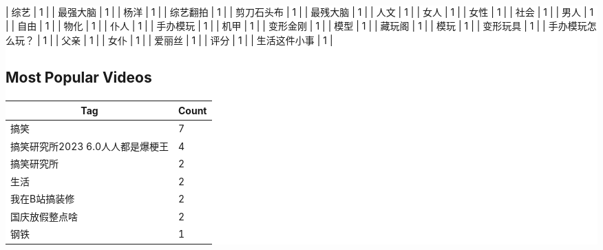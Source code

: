 | 综艺 | 1 |
| 最强大脑 | 1 |
| 杨洋 | 1 |
| 综艺翻拍 | 1 |
| 剪刀石头布 | 1 |
| 最残大脑 | 1 |
| 人文 | 1 |
| 女人 | 1 |
| 女性 | 1 |
| 社会 | 1 |
| 男人 | 1 |
| 自由 | 1 |
| 物化 | 1 |
| 仆人 | 1 |
| 手办模玩 | 1 |
| 机甲 | 1 |
| 变形金刚 | 1 |
| 模型 | 1 |
| 藏玩阁 | 1 |
| 模玩 | 1 |
| 变形玩具 | 1 |
| 手办模玩怎么玩？ | 1 |
| 父亲 | 1 |
| 女仆 | 1 |
| 爱丽丝 | 1 |
| 评分 | 1 |
| 生活这件小事 | 1 |


## Most Popular Videos
| Tag | Count |
| --- | --- |
| 搞笑 | 7 |
| 搞笑研究所2023 6.0人人都是爆梗王 | 4 |
| 搞笑研究所 | 2 |
| 生活 | 2 |
| 我在B站搞装修 | 2 |
| 国庆放假整点啥 | 2 |
| 钢铁 | 1 |